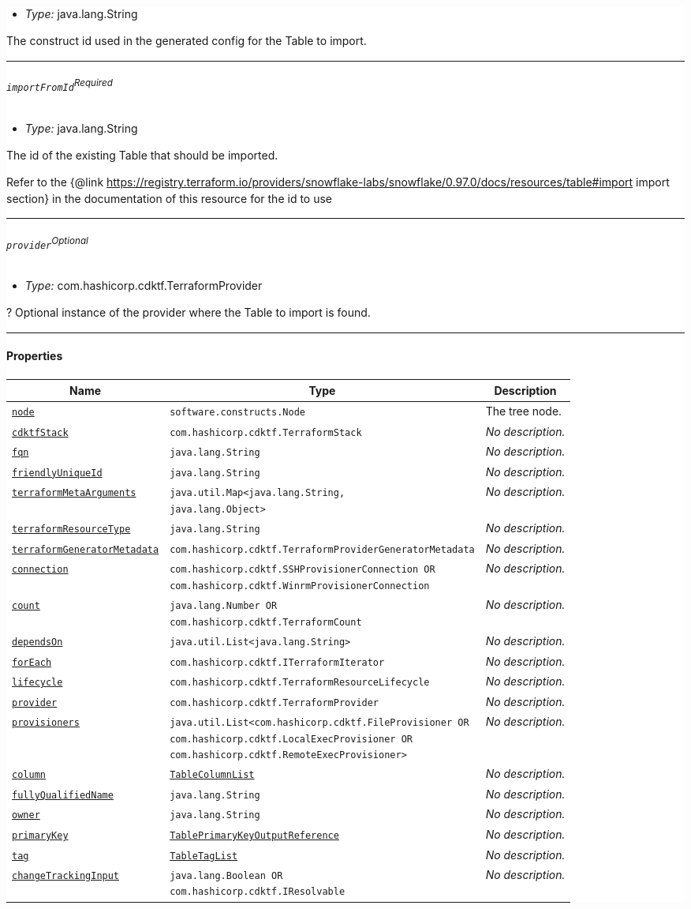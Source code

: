 - *Type:* java.lang.String

The construct id used in the generated config for the Table to import.

---

###### `importFromId`<sup>Required</sup> <a name="importFromId" id="@cdktf/provider-snowflake.table.Table.generateConfigForImport.parameter.importFromId"></a>

- *Type:* java.lang.String

The id of the existing Table that should be imported.

Refer to the {@link https://registry.terraform.io/providers/snowflake-labs/snowflake/0.97.0/docs/resources/table#import import section} in the documentation of this resource for the id to use

---

###### `provider`<sup>Optional</sup> <a name="provider" id="@cdktf/provider-snowflake.table.Table.generateConfigForImport.parameter.provider"></a>

- *Type:* com.hashicorp.cdktf.TerraformProvider

? Optional instance of the provider where the Table to import is found.

---

#### Properties <a name="Properties" id="Properties"></a>

| **Name** | **Type** | **Description** |
| --- | --- | --- |
| <code><a href="#@cdktf/provider-snowflake.table.Table.property.node">node</a></code> | <code>software.constructs.Node</code> | The tree node. |
| <code><a href="#@cdktf/provider-snowflake.table.Table.property.cdktfStack">cdktfStack</a></code> | <code>com.hashicorp.cdktf.TerraformStack</code> | *No description.* |
| <code><a href="#@cdktf/provider-snowflake.table.Table.property.fqn">fqn</a></code> | <code>java.lang.String</code> | *No description.* |
| <code><a href="#@cdktf/provider-snowflake.table.Table.property.friendlyUniqueId">friendlyUniqueId</a></code> | <code>java.lang.String</code> | *No description.* |
| <code><a href="#@cdktf/provider-snowflake.table.Table.property.terraformMetaArguments">terraformMetaArguments</a></code> | <code>java.util.Map<java.lang.String, java.lang.Object></code> | *No description.* |
| <code><a href="#@cdktf/provider-snowflake.table.Table.property.terraformResourceType">terraformResourceType</a></code> | <code>java.lang.String</code> | *No description.* |
| <code><a href="#@cdktf/provider-snowflake.table.Table.property.terraformGeneratorMetadata">terraformGeneratorMetadata</a></code> | <code>com.hashicorp.cdktf.TerraformProviderGeneratorMetadata</code> | *No description.* |
| <code><a href="#@cdktf/provider-snowflake.table.Table.property.connection">connection</a></code> | <code>com.hashicorp.cdktf.SSHProvisionerConnection OR com.hashicorp.cdktf.WinrmProvisionerConnection</code> | *No description.* |
| <code><a href="#@cdktf/provider-snowflake.table.Table.property.count">count</a></code> | <code>java.lang.Number OR com.hashicorp.cdktf.TerraformCount</code> | *No description.* |
| <code><a href="#@cdktf/provider-snowflake.table.Table.property.dependsOn">dependsOn</a></code> | <code>java.util.List<java.lang.String></code> | *No description.* |
| <code><a href="#@cdktf/provider-snowflake.table.Table.property.forEach">forEach</a></code> | <code>com.hashicorp.cdktf.ITerraformIterator</code> | *No description.* |
| <code><a href="#@cdktf/provider-snowflake.table.Table.property.lifecycle">lifecycle</a></code> | <code>com.hashicorp.cdktf.TerraformResourceLifecycle</code> | *No description.* |
| <code><a href="#@cdktf/provider-snowflake.table.Table.property.provider">provider</a></code> | <code>com.hashicorp.cdktf.TerraformProvider</code> | *No description.* |
| <code><a href="#@cdktf/provider-snowflake.table.Table.property.provisioners">provisioners</a></code> | <code>java.util.List<com.hashicorp.cdktf.FileProvisioner OR com.hashicorp.cdktf.LocalExecProvisioner OR com.hashicorp.cdktf.RemoteExecProvisioner></code> | *No description.* |
| <code><a href="#@cdktf/provider-snowflake.table.Table.property.column">column</a></code> | <code><a href="#@cdktf/provider-snowflake.table.TableColumnList">TableColumnList</a></code> | *No description.* |
| <code><a href="#@cdktf/provider-snowflake.table.Table.property.fullyQualifiedName">fullyQualifiedName</a></code> | <code>java.lang.String</code> | *No description.* |
| <code><a href="#@cdktf/provider-snowflake.table.Table.property.owner">owner</a></code> | <code>java.lang.String</code> | *No description.* |
| <code><a href="#@cdktf/provider-snowflake.table.Table.property.primaryKey">primaryKey</a></code> | <code><a href="#@cdktf/provider-snowflake.table.TablePrimaryKeyOutputReference">TablePrimaryKeyOutputReference</a></code> | *No description.* |
| <code><a href="#@cdktf/provider-snowflake.table.Table.property.tag">tag</a></code> | <code><a href="#@cdktf/provider-snowflake.table.TableTagList">TableTagList</a></code> | *No description.* |
| <code><a href="#@cdktf/provider-snowflake.table.Table.property.changeTrackingInput">changeTrackingInput</a></code> | <code>java.lang.Boolean OR com.hashicorp.cdktf.IResolvable</code> | *No description.* |